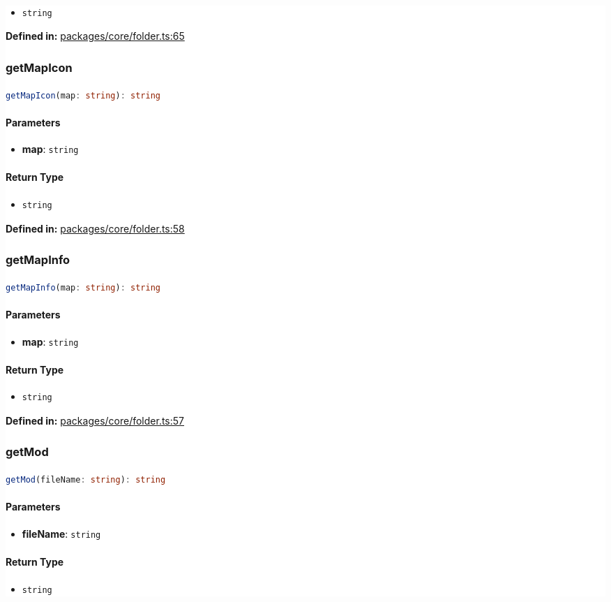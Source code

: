 - `string`

<p style="font-size: 14px; color: var(--vp-c-text-2)">
<strong>Defined in:</strong> <a href="https://github.com/voxelum/minecraft-launcher-core-node/blob/master/packages/core/folder.ts#L65" target="_blank" rel="noreferrer">packages/core/folder.ts:65</a>
</p>


### getMapIcon

```ts
getMapIcon(map: string): string
```
#### Parameters

- **map**: `string`
#### Return Type

- `string`

<p style="font-size: 14px; color: var(--vp-c-text-2)">
<strong>Defined in:</strong> <a href="https://github.com/voxelum/minecraft-launcher-core-node/blob/master/packages/core/folder.ts#L58" target="_blank" rel="noreferrer">packages/core/folder.ts:58</a>
</p>


### getMapInfo

```ts
getMapInfo(map: string): string
```
#### Parameters

- **map**: `string`
#### Return Type

- `string`

<p style="font-size: 14px; color: var(--vp-c-text-2)">
<strong>Defined in:</strong> <a href="https://github.com/voxelum/minecraft-launcher-core-node/blob/master/packages/core/folder.ts#L57" target="_blank" rel="noreferrer">packages/core/folder.ts:57</a>
</p>


### getMod

```ts
getMod(fileName: string): string
```
#### Parameters

- **fileName**: `string`
#### Return Type

- `string`
